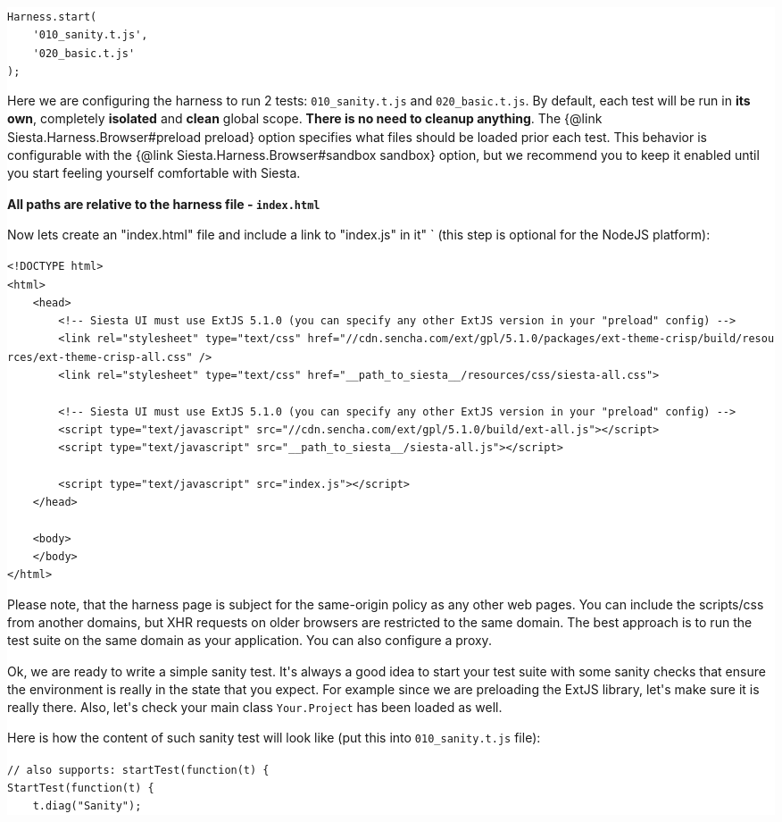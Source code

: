     Harness.start(
        '010_sanity.t.js',
        '020_basic.t.js'
    );

Here we are configuring the harness to run 2 tests: `010_sanity.t.js` and `020_basic.t.js`. By default, each test will be run 
in **its own**, completely **isolated** and **clean** global scope. **There is no need to cleanup anything**. 
The {@link Siesta.Harness.Browser#preload preload} option specifies what files should be loaded prior each test. This behavior
is configurable with the {@link Siesta.Harness.Browser#sandbox sandbox} option, but we recommend you to keep it enabled
until you start feeling yourself comfortable with Siesta. 

**All paths are relative to the harness file - `index.html`**

Now lets create an "index.html" file and include a link to "index.js" in it" ` (this step is optional for the NodeJS platform):
    
	<!DOCTYPE html>
    <html>
        <head>
            <!-- Siesta UI must use ExtJS 5.1.0 (you can specify any other ExtJS version in your "preload" config) -->
            <link rel="stylesheet" type="text/css" href="//cdn.sencha.com/ext/gpl/5.1.0/packages/ext-theme-crisp/build/resources/ext-theme-crisp-all.css" />
            <link rel="stylesheet" type="text/css" href="__path_to_siesta__/resources/css/siesta-all.css">
            
            <!-- Siesta UI must use ExtJS 5.1.0 (you can specify any other ExtJS version in your "preload" config) -->
            <script type="text/javascript" src="//cdn.sencha.com/ext/gpl/5.1.0/build/ext-all.js"></script>
            <script type="text/javascript" src="__path_to_siesta__/siesta-all.js"></script>
            
            <script type="text/javascript" src="index.js"></script>
        </head>
        
        <body>
        </body>
    </html>

Please note, that the harness page is subject for the same-origin policy as any other web pages. You can include the scripts/css from another domains, but XHR requests on older browsers
are restricted to the same domain. The best approach is to run the test suite on the same domain as your application. You can also configure a proxy. 

Ok, we are ready to write a simple sanity test. It's always a good idea to start your test suite with some sanity checks that ensure the environment is really
in the state that you expect. For example since we are preloading the ExtJS library, let's make sure it is really there. Also, let's check your main class `Your.Project` has been
loaded as well.

Here is how the content of such sanity test will look like (put this into `010_sanity.t.js` file):

    // also supports: startTest(function(t) {
    StartTest(function(t) {
        t.diag("Sanity");
        